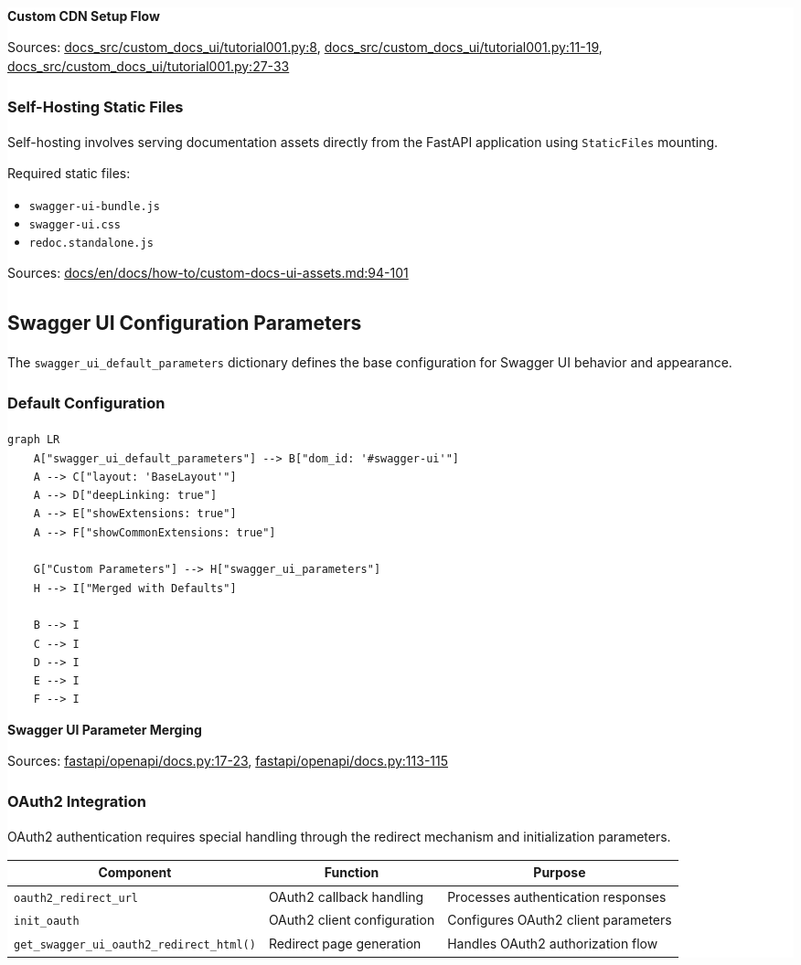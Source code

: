 **Custom CDN Setup Flow**

Sources: [docs_src/custom_docs_ui/tutorial001.py:8](), [docs_src/custom_docs_ui/tutorial001.py:11-19](), [docs_src/custom_docs_ui/tutorial001.py:27-33]()

### Self-Hosting Static Files

Self-hosting involves serving documentation assets directly from the FastAPI application using `StaticFiles` mounting.

Required static files:
- `swagger-ui-bundle.js`
- `swagger-ui.css`
- `redoc.standalone.js`

Sources: [docs/en/docs/how-to/custom-docs-ui-assets.md:94-101]()

## Swagger UI Configuration Parameters

The `swagger_ui_default_parameters` dictionary defines the base configuration for Swagger UI behavior and appearance.

### Default Configuration

```mermaid
graph LR
    A["swagger_ui_default_parameters"] --> B["dom_id: '#swagger-ui'"]
    A --> C["layout: 'BaseLayout'"]
    A --> D["deepLinking: true"]
    A --> E["showExtensions: true"]
    A --> F["showCommonExtensions: true"]
    
    G["Custom Parameters"] --> H["swagger_ui_parameters"]
    H --> I["Merged with Defaults"]
    
    B --> I
    C --> I
    D --> I
    E --> I
    F --> I
```

**Swagger UI Parameter Merging**

Sources: [fastapi/openapi/docs.py:17-23](), [fastapi/openapi/docs.py:113-115]()

### OAuth2 Integration

OAuth2 authentication requires special handling through the redirect mechanism and initialization parameters.

| Component | Function | Purpose |
|-----------|----------|---------|
| `oauth2_redirect_url` | OAuth2 callback handling | Processes authentication responses |
| `init_oauth` | OAuth2 client configuration | Configures OAuth2 client parameters |
| `get_swagger_ui_oauth2_redirect_html()` | Redirect page generation | Handles OAuth2 authorization flow |
